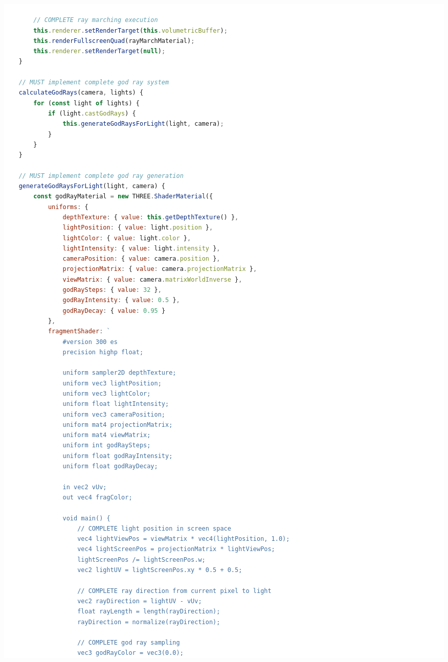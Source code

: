 ```javascript
        
        // COMPLETE ray marching execution
        this.renderer.setRenderTarget(this.volumetricBuffer);
        this.renderFullscreenQuad(rayMarchMaterial);
        this.renderer.setRenderTarget(null);
    }
    
    // MUST implement complete god ray system
    calculateGodRays(camera, lights) {
        for (const light of lights) {
            if (light.castGodRays) {
                this.generateGodRaysForLight(light, camera);
            }
        }
    }
    
    // MUST implement complete god ray generation
    generateGodRaysForLight(light, camera) {
        const godRayMaterial = new THREE.ShaderMaterial({
            uniforms: {
                depthTexture: { value: this.getDepthTexture() },
                lightPosition: { value: light.position },
                lightColor: { value: light.color },
                lightIntensity: { value: light.intensity },
                cameraPosition: { value: camera.position },
                projectionMatrix: { value: camera.projectionMatrix },
                viewMatrix: { value: camera.matrixWorldInverse },
                godRaySteps: { value: 32 },
                godRayIntensity: { value: 0.5 },
                godRayDecay: { value: 0.95 }
            },
            fragmentShader: `
                #version 300 es
                precision highp float;
                
                uniform sampler2D depthTexture;
                uniform vec3 lightPosition;
                uniform vec3 lightColor;
                uniform float lightIntensity;
                uniform vec3 cameraPosition;
                uniform mat4 projectionMatrix;
                uniform mat4 viewMatrix;
                uniform int godRaySteps;
                uniform float godRayIntensity;
                uniform float godRayDecay;
                
                in vec2 vUv;
                out vec4 fragColor;
                
                void main() {
                    // COMPLETE light position in screen space
                    vec4 lightViewPos = viewMatrix * vec4(lightPosition, 1.0);
                    vec4 lightScreenPos = projectionMatrix * lightViewPos;
                    lightScreenPos /= lightScreenPos.w;
                    vec2 lightUV = lightScreenPos.xy * 0.5 + 0.5;
                    
                    // COMPLETE ray direction from current pixel to light
                    vec2 rayDirection = lightUV - vUv;
                    float rayLength = length(rayDirection);
                    rayDirection = normalize(rayDirection);
                    
                    // COMPLETE god ray sampling
                    vec3 godRayColor = vec3(0.0);
```